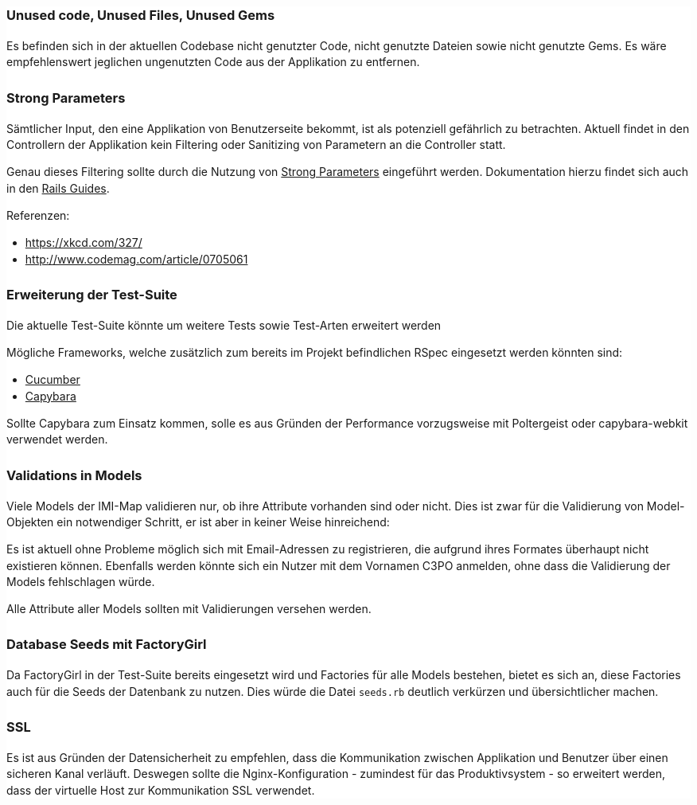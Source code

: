### Unused code, Unused Files, Unused Gems
Es befinden sich in der aktuellen Codebase nicht genutzter Code, nicht genutzte Dateien sowie nicht genutzte Gems.
Es wäre empfehlenswert jeglichen ungenutzten Code aus der Applikation zu entfernen.

### Strong Parameters
Sämtlicher Input, den eine Applikation von Benutzerseite bekommt, ist als potenziell gefährlich zu betrachten.
Aktuell findet in den Controllern der Applikation kein Filtering oder Sanitizing von Parametern an die Controller statt.

Genau dieses Filtering sollte durch die Nutzung von [Strong Parameters](https://github.com/rails/strong_parameters) eingeführt werden.
Dokumentation hierzu findet sich auch in den [Rails Guides](http://guides.rubyonrails.org/action_controller_overview.html#strong-parameters).

Referenzen:
  - https://xkcd.com/327/
  - http://www.codemag.com/article/0705061


### Erweiterung der Test-Suite
Die aktuelle Test-Suite könnte um weitere Tests sowie Test-Arten erweitert werden

Mögliche Frameworks, welche zusätzlich zum bereits im Projekt befindlichen RSpec eingesetzt werden könnten sind:
- [Cucumber](https://cucumber.io/)
- [Capybara](https://github.com/teamcapybara/capybara)

Sollte Capybara zum Einsatz kommen, solle es aus Gründen der Performance vorzugsweise mit Poltergeist oder capybara-webkit verwendet werden.

### Validations in Models
Viele Models der IMI-Map validieren nur, ob ihre Attribute vorhanden sind oder nicht. Dies ist zwar für die Validierung
von Model-Objekten ein notwendiger Schritt, er ist aber in keiner Weise hinreichend:

Es ist aktuell ohne Probleme möglich sich mit Email-Adressen zu registrieren, die aufgrund ihres Formates überhaupt nicht existieren können.
Ebenfalls werden könnte sich ein Nutzer mit dem Vornamen C3PO anmelden, ohne dass die Validierung der Models fehlschlagen würde.

Alle Attribute aller Models sollten mit Validierungen versehen werden.

### Database Seeds mit FactoryGirl
Da FactoryGirl in der Test-Suite bereits eingesetzt wird und Factories für alle Models bestehen, bietet es sich an, diese Factories
auch für die Seeds der Datenbank zu nutzen. Dies würde die Datei `seeds.rb` deutlich verkürzen und übersichtlicher machen.

### SSL
Es ist aus Gründen der Datensicherheit zu empfehlen, dass die Kommunikation zwischen Applikation und Benutzer über einen sicheren Kanal verläuft.
Deswegen sollte die Nginx-Konfiguration - zumindest für das Produktivsystem - so erweitert werden, dass der virtuelle Host zur Kommunikation SSL verwendet.
